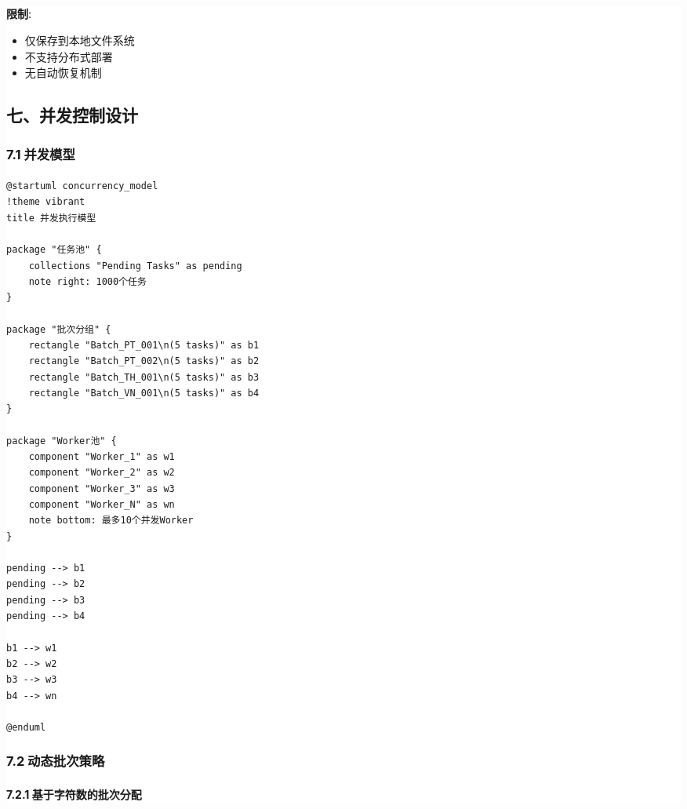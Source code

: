 **限制**:
- 仅保存到本地文件系统
- 不支持分布式部署
- 无自动恢复机制

## 七、并发控制设计

### 7.1 并发模型

```plantuml
@startuml concurrency_model
!theme vibrant
title 并发执行模型

package "任务池" {
    collections "Pending Tasks" as pending
    note right: 1000个任务
}

package "批次分组" {
    rectangle "Batch_PT_001\n(5 tasks)" as b1
    rectangle "Batch_PT_002\n(5 tasks)" as b2
    rectangle "Batch_TH_001\n(5 tasks)" as b3
    rectangle "Batch_VN_001\n(5 tasks)" as b4
}

package "Worker池" {
    component "Worker_1" as w1
    component "Worker_2" as w2
    component "Worker_3" as w3
    component "Worker_N" as wn
    note bottom: 最多10个并发Worker
}

pending --> b1
pending --> b2
pending --> b3
pending --> b4

b1 --> w1
b2 --> w2
b3 --> w3
b4 --> wn

@enduml
```

### 7.2 动态批次策略

#### 7.2.1 基于字符数的批次分配
